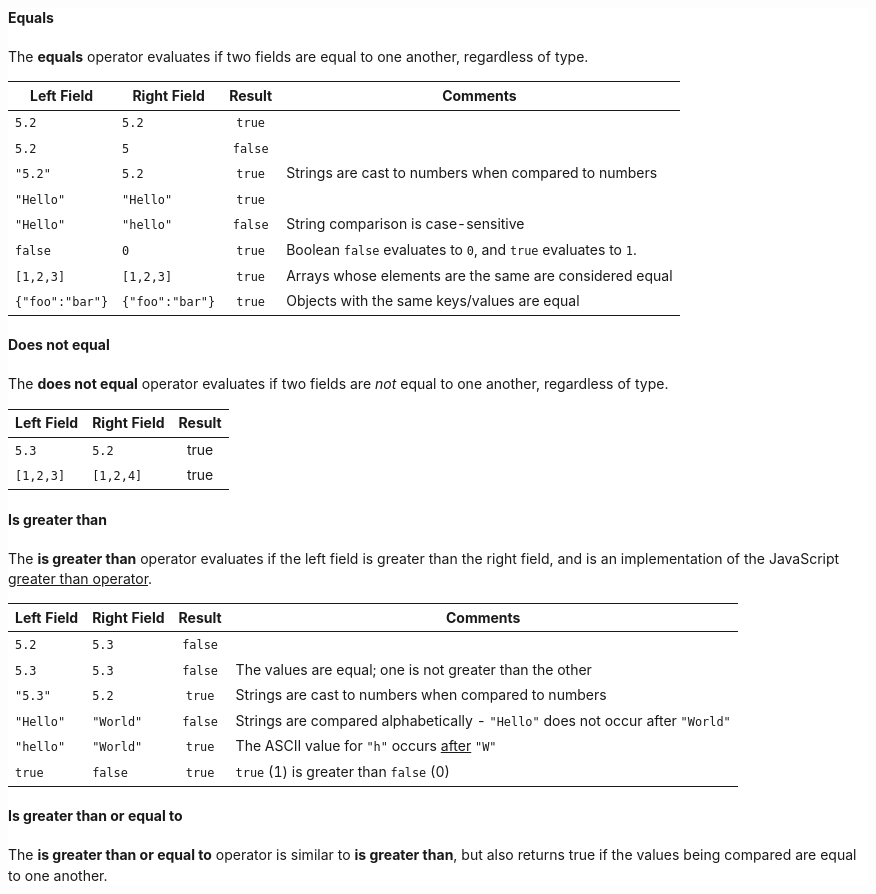 #### Equals

The **equals** operator evaluates if two fields are equal to one another, regardless of type.

| Left Field      | Right Field     | Result  | Comments                                                       |
| --------------- | --------------- | :-----: | -------------------------------------------------------------- |
| `5.2`           | `5.2`           | `true`  |                                                                |
| `5.2`           | `5`             | `false` |                                                                |
| `"5.2"`         | `5.2`           | `true`  | Strings are cast to numbers when compared to numbers           |
| `"Hello"`       | `"Hello"`       | `true`  |                                                                |
| `"Hello"`       | `"hello"`       | `false` | String comparison is case-sensitive                            |
| `false`         | `0`             | `true`  | Boolean `false` evaluates to `0`, and `true` evaluates to `1`. |
| `[1,2,3]`       | `[1,2,3]`       | `true`  | Arrays whose elements are the same are considered equal        |
| `{"foo":"bar"}` | `{"foo":"bar"}` | `true`  | Objects with the same keys/values are equal                    |

#### Does not equal

The **does not equal** operator evaluates if two fields are _not_ equal to one another, regardless of type.

| Left Field | Right Field | Result |
| ---------- | ----------- | :----: |
| `5.3`      | `5.2`       |  true  |
| `[1,2,3]`  | `[1,2,4]`   |  true  |

#### Is greater than

The **is greater than** operator evaluates if the left field is greater than the right field, and is an implementation of the JavaScript [greater than operator](https://developer.mozilla.org/en-US/docs/Web/JavaScript/Reference/Operators/Greater_than).

| Left Field | Right Field | Result  | Comments                                                                       |
| ---------- | ----------- | :-----: | ------------------------------------------------------------------------------ |
| `5.2`      | `5.3`       | `false` |                                                                                |
| `5.3`      | `5.3`       | `false` | The values are equal; one is not greater than the other                        |
| `"5.3"`    | `5.2`       | `true`  | Strings are cast to numbers when compared to numbers                           |
| `"Hello"`  | `"World"`   | `false` | Strings are compared alphabetically - `"Hello"` does not occur after `"World"` |
| `"hello"`  | `"World"`   | `true`  | The ASCII value for `"h"` occurs [after](https://www.asciitable.com/) `"W"`    |
| `true`     | `false`     | `true`  | `true` (1) is greater than `false` (0)                                         |

#### Is greater than or equal to

The **is greater than or equal to** operator is similar to **is greater than**, but also returns true if the values being compared are equal to one another.
